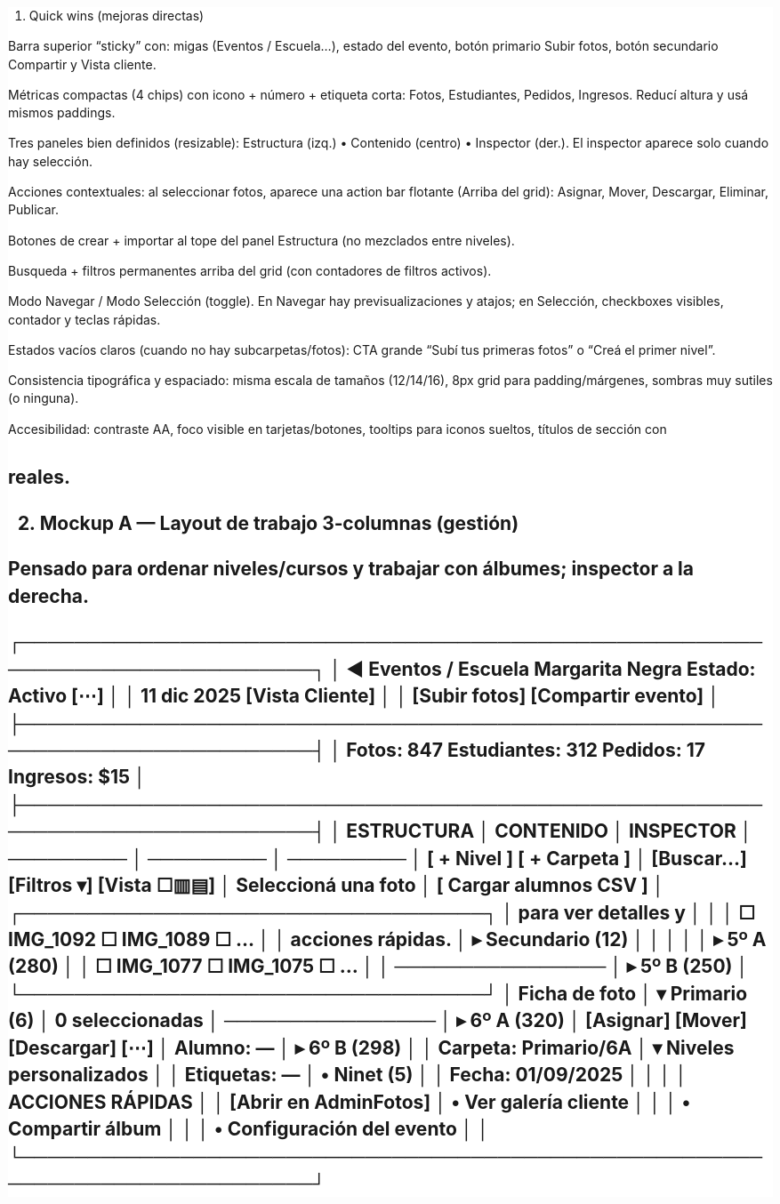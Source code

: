 1) Quick wins (mejoras directas)

Barra superior “sticky” con: migas (Eventos / Escuela…), estado del evento, botón primario Subir fotos, botón secundario Compartir y Vista cliente.

Métricas compactas (4 chips) con icono + número + etiqueta corta: Fotos, Estudiantes, Pedidos, Ingresos. Reducí altura y usá mismos paddings.

Tres paneles bien definidos (resizable): Estructura (izq.) • Contenido (centro) • Inspector (der.). El inspector aparece solo cuando hay selección.

Acciones contextuales: al seleccionar fotos, aparece una action bar flotante (Arriba del grid): Asignar, Mover, Descargar, Eliminar, Publicar.

Botones de crear + importar al tope del panel Estructura (no mezclados entre niveles).

Busqueda + filtros permanentes arriba del grid (con contadores de filtros activos).

Modo Navegar / Modo Selección (toggle). En Navegar hay previsualizaciones y atajos; en Selección, checkboxes visibles, contador y teclas rápidas.

Estados vacíos claros (cuando no hay subcarpetas/fotos): CTA grande “Subí tus primeras fotos” o “Creá el primer nivel”.

Consistencia tipográfica y espaciado: misma escala de tamaños (12/14/16), 8px grid para padding/márgenes, sombras muy sutiles (o ninguna).

Accesibilidad: contraste AA, foco visible en tarjetas/botones, tooltips para iconos sueltos, títulos de sección con <h2> reales.

2) Mockup A — Layout de trabajo 3‑columnas (gestión)

Pensado para ordenar niveles/cursos y trabajar con álbumes; inspector a la derecha.

┌───────────────────────────────────────────────────────────────────────────────┐
│  ◀ Eventos / Escuela Margarita Negra                   Estado: Activo   [⋯]  │
│  11 dic 2025                                               [Vista Cliente]    │
│  [Subir fotos]   [Compartir evento]                                             │
├───────────────────────────────────────────────────────────────────────────────┤
│  Fotos: 847      Estudiantes: 312      Pedidos: 17      Ingresos: $15         │
├───────────────────────────────────────────────────────────────────────────────┤
│  ESTRUCTURA                         │   CONTENIDO                              │  INSPECTOR
│  ─────────                          │   ─────────                               │  ─────────
│  [ + Nivel ]  [ + Carpeta ]         │   [Buscar…]  [Filtros ▾] [Vista ☐▥▤]      │  Seleccioná una foto
│  [ Cargar alumnos CSV ]             │   ┌───────────────────────────────────┐   │  para ver detalles y
│                                     │   │ ☐ IMG_1092   ☐ IMG_1089  ☐ …     │   │  acciones rápidas.
│  ▸ Secundario (12)                  │   │                                   │   │
│    ▸ 5º A (280)                     │   │  ☐ IMG_1077  ☐ IMG_1075  ☐ …     │   │  ────────────────
│    ▸ 5º B (250)                     │   └───────────────────────────────────┘   │  Ficha de foto
│  ▾ Primario (6)                     │   0 seleccionadas                        │  ────────────────
│    ▸ 6º A (320)                     │   [Asignar] [Mover] [Descargar] [⋯]      │  Alumno: — 
│    ▸ 6º B (298)                     │                                           │  Carpeta: Primario/6A
│  ▾ Niveles personalizados           │                                           │  Etiquetas: —
│    • Ninet (5)                       │                                           │  Fecha: 01/09/2025
│                                     │                                           │
│  ACCIONES RÁPIDAS                   │                                           │  [Abrir en AdminFotos]
│  • Ver galería cliente              │                                           │
│  • Compartir álbum                  │                                           │
│  • Configuración del evento         │                                           │
└───────────────────────────────────────────────────────────────────────────────┘
